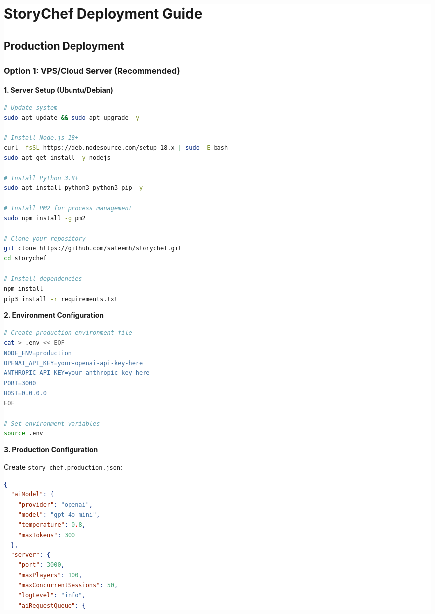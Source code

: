 # StoryChef Deployment Guide

## Production Deployment

### Option 1: VPS/Cloud Server (Recommended)

**1. Server Setup (Ubuntu/Debian)**

```bash
# Update system
sudo apt update && sudo apt upgrade -y

# Install Node.js 18+
curl -fsSL https://deb.nodesource.com/setup_18.x | sudo -E bash -
sudo apt-get install -y nodejs

# Install Python 3.8+
sudo apt install python3 python3-pip -y

# Install PM2 for process management
sudo npm install -g pm2

# Clone your repository
git clone https://github.com/saleemh/storychef.git
cd storychef

# Install dependencies
npm install
pip3 install -r requirements.txt
```

**2. Environment Configuration**

```bash
# Create production environment file
cat > .env << EOF
NODE_ENV=production
OPENAI_API_KEY=your-openai-api-key-here
ANTHROPIC_API_KEY=your-anthropic-key-here
PORT=3000
HOST=0.0.0.0
EOF

# Set environment variables
source .env
```

**3. Production Configuration**

Create `story-chef.production.json`:

```json
{
  "aiModel": {
    "provider": "openai",
    "model": "gpt-4o-mini",
    "temperature": 0.8,
    "maxTokens": 300
  },
  "server": {
    "port": 3000,
    "maxPlayers": 100,
    "maxConcurrentSessions": 50,
    "logLevel": "info",
    "aiRequestQueue": {
```